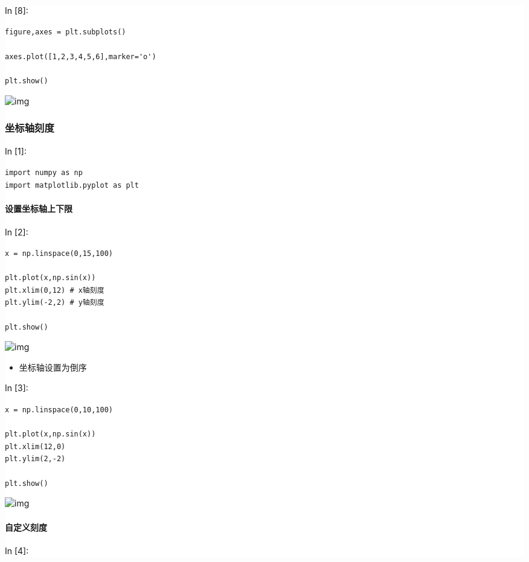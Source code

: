 In [8]:

```
figure,axes = plt.subplots()

axes.plot([1,2,3,4,5,6],marker='o')

plt.show()
```

![img](https://cdn.jsdelivr.net/gh/TheFoxFairy/notebook-picgo@master/img/20200926192230.png)

### 坐标轴刻度

In [1]:

```
import numpy as np
import matplotlib.pyplot as plt
```

#### 设置坐标轴上下限

In [2]:

```
x = np.linspace(0,15,100)

plt.plot(x,np.sin(x))
plt.xlim(0,12) # x轴刻度
plt.ylim(-2,2) # y轴刻度

plt.show()
```

![img](https://cdn.jsdelivr.net/gh/TheFoxFairy/notebook-picgo@master/img/20200926192231.png)

- 坐标轴设置为倒序

In [3]:

```
x = np.linspace(0,10,100)

plt.plot(x,np.sin(x))
plt.xlim(12,0)
plt.ylim(2,-2)

plt.show()
```

![img](https://cdn.jsdelivr.net/gh/TheFoxFairy/notebook-picgo@master/img/20200926192232.png)

#### 自定义刻度

In [4]:
